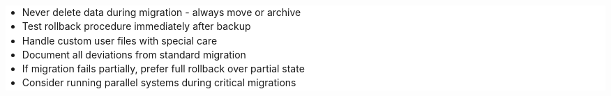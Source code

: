 - Never delete data during migration - always move or archive
- Test rollback procedure immediately after backup
- Handle custom user files with special care
- Document all deviations from standard migration
- If migration fails partially, prefer full rollback over partial state
- Consider running parallel systems during critical migrations